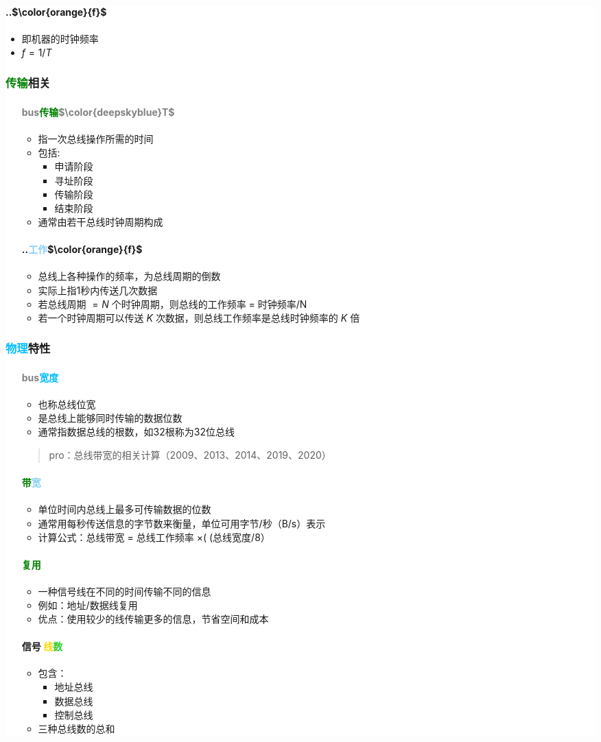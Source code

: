 #### ..$\color{orange}{f}$
  - 即机器的时钟频率
  - $f=1/T$
</ul>

### <span style="color: green;">传输</span>相关
<ul>

#### <span style="color: gray;">bus<span style="color: green;">传输</span>$\color{deepskyblue}T$
  - 指一次总线操作所需的时间
  - 包括:
    - 申请阶段
    - 寻址阶段
    - 传输阶段
    - 结束阶段
  - 通常由若干总线时钟周期构成

#### ..<span style="color: LightSkyBlue;">工作</span>$\color{orange}{f}$
  - 总线上各种操作的频率，为总线周期的倒数
  - 实际上指1秒内传送几次数据
  - 若总线周期 $=N$ 个时钟周期，则总线的工作频率 $=$ 时钟频率/N
  - 若一个时钟周期可以传送 $K$ 次数据，则总线工作频率是总线时钟频率的 $K$ 倍
</ul>

### <span style="color: deepskyblue;">物理</span>特性
<ul>

#### <span style="color: gray;">bus<span style="color: deepskyblue;">宽度</span>
  - 也称总线位宽
  - 是总线上能够同时传输的数据位数
  - 通常指数据总线的根数，如32根称为32位总线

> pro：总线带宽的相关计算（2009、2013、2014、2019、2020）  

#### <span style="color: green;">带</span><span style="color: LightSkyBlue;">宽</span>
  - 单位时间内总线上最多可传输数据的位数
  - 通常用每秒传送信息的字节数来衡量，单位可用字节/秒（B/s）表示
  - 计算公式：总线带宽 $=$ 总线工作频率 $\times($ (总线宽度/8）

#### <span style="color: green;">复用</span>
  - 一种信号线在不同的时间传输不同的信息
  - 例如：地址/数据线复用
  - 优点：使用较少的线传输更多的信息，节省空间和成本

#### 信号 <span style="color: Gold;">线</span><span style="color: LimeGreen;">数
  - 包含：
    - 地址总线
    - 数据总线
    - 控制总线
  - 三种总线数的总和
</ul>
